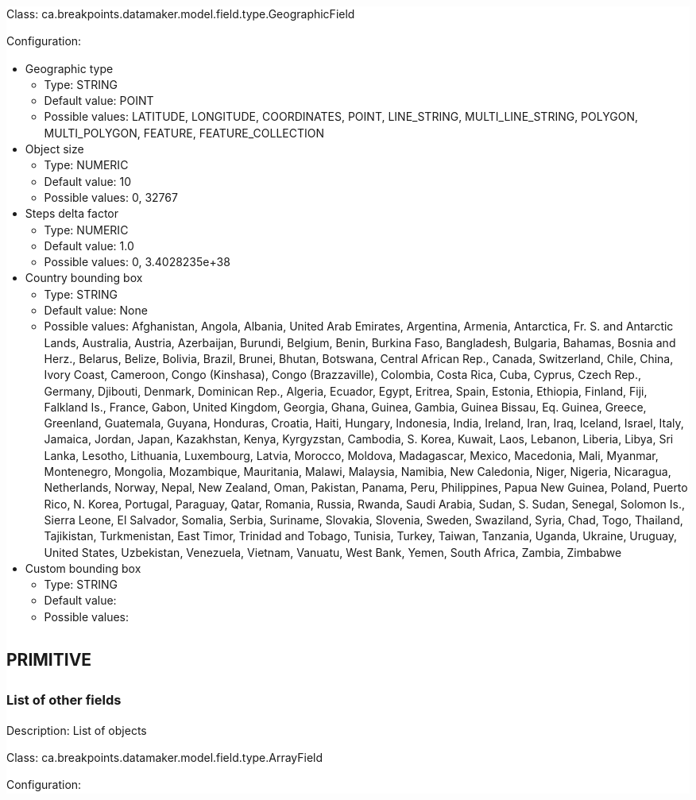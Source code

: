 Class: ca.breakpoints.datamaker.model.field.type.GeographicField

Configuration:

- Geographic type
    - Type: STRING
    - Default value: POINT
    - Possible values: LATITUDE, LONGITUDE, COORDINATES, POINT, LINE_STRING, MULTI_LINE_STRING, POLYGON, MULTI_POLYGON, FEATURE, FEATURE_COLLECTION
- Object size
    - Type: NUMERIC
    - Default value: 10
    - Possible values: 0, 32767
- Steps delta factor
    - Type: NUMERIC
    - Default value: 1.0
    - Possible values: 0, 3.4028235e+38
- Country bounding box
    - Type: STRING
    - Default value: None
    - Possible values: Afghanistan, Angola, Albania, United Arab Emirates, Argentina, Armenia, Antarctica, Fr. S. and Antarctic Lands, Australia, Austria, Azerbaijan, Burundi, Belgium, Benin, Burkina Faso, Bangladesh, Bulgaria, Bahamas, Bosnia and Herz., Belarus, Belize, Bolivia, Brazil, Brunei, Bhutan, Botswana, Central African Rep., Canada, Switzerland, Chile, China, Ivory Coast, Cameroon, Congo (Kinshasa), Congo (Brazzaville), Colombia, Costa Rica, Cuba, Cyprus, Czech Rep., Germany, Djibouti, Denmark, Dominican Rep., Algeria, Ecuador, Egypt, Eritrea, Spain, Estonia, Ethiopia, Finland, Fiji, Falkland Is., France, Gabon, United Kingdom, Georgia, Ghana, Guinea, Gambia, Guinea Bissau, Eq. Guinea, Greece, Greenland, Guatemala, Guyana, Honduras, Croatia, Haiti, Hungary, Indonesia, India, Ireland, Iran, Iraq, Iceland, Israel, Italy, Jamaica, Jordan, Japan, Kazakhstan, Kenya, Kyrgyzstan, Cambodia, S. Korea, Kuwait, Laos, Lebanon, Liberia, Libya, Sri Lanka, Lesotho, Lithuania, Luxembourg, Latvia, Morocco, Moldova, Madagascar, Mexico, Macedonia, Mali, Myanmar, Montenegro, Mongolia, Mozambique, Mauritania, Malawi, Malaysia, Namibia, New Caledonia, Niger, Nigeria, Nicaragua, Netherlands, Norway, Nepal, New Zealand, Oman, Pakistan, Panama, Peru, Philippines, Papua New Guinea, Poland, Puerto Rico, N. Korea, Portugal, Paraguay, Qatar, Romania, Russia, Rwanda, Saudi Arabia, Sudan, S. Sudan, Senegal, Solomon Is., Sierra Leone, El Salvador, Somalia, Serbia, Suriname, Slovakia, Slovenia, Sweden, Swaziland, Syria, Chad, Togo, Thailand, Tajikistan, Turkmenistan, East Timor, Trinidad and Tobago, Tunisia, Turkey, Taiwan, Tanzania, Uganda, Ukraine, Uruguay, United States, Uzbekistan, Venezuela, Vietnam, Vanuatu, West Bank, Yemen, South Africa, Zambia, Zimbabwe
- Custom bounding box
    - Type: STRING
    - Default value:
    - Possible values:

## PRIMITIVE

### List of other fields

Description: List of objects

Class: ca.breakpoints.datamaker.model.field.type.ArrayField

Configuration:
